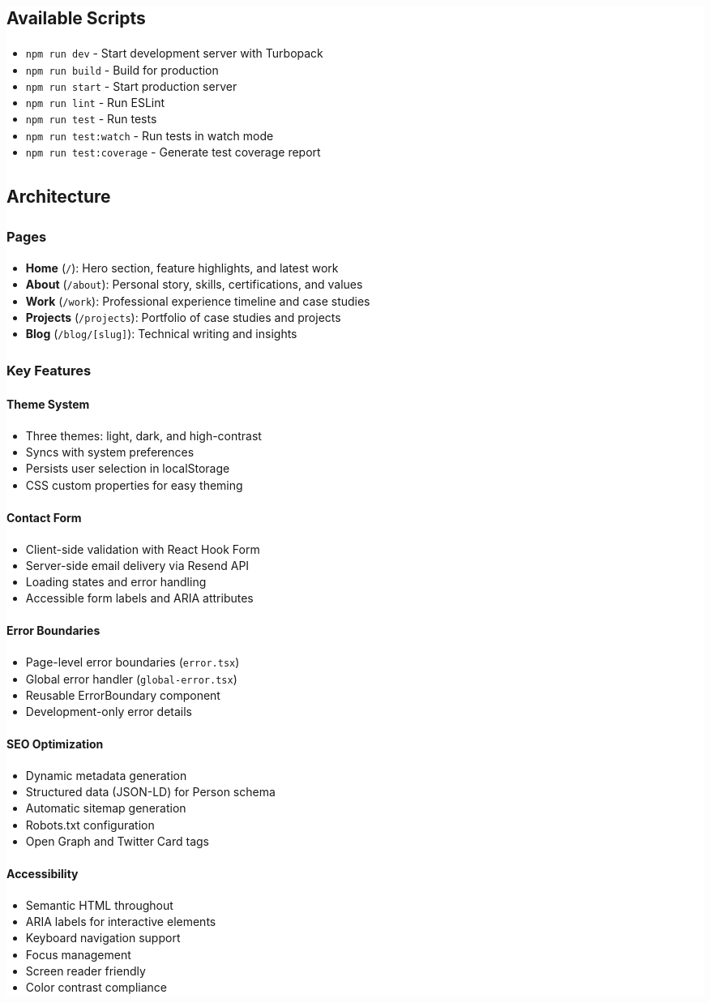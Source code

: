 ```
```

## Available Scripts

- `npm run dev` - Start development server with Turbopack
- `npm run build` - Build for production
- `npm run start` - Start production server
- `npm run lint` - Run ESLint
- `npm run test` - Run tests
- `npm run test:watch` - Run tests in watch mode
- `npm run test:coverage` - Generate test coverage report

## Architecture

### Pages

- **Home** (`/`): Hero section, feature highlights, and latest work
- **About** (`/about`): Personal story, skills, certifications, and values
- **Work** (`/work`): Professional experience timeline and case studies
- **Projects** (`/projects`): Portfolio of case studies and projects
- **Blog** (`/blog/[slug]`): Technical writing and insights

### Key Features

#### Theme System
- Three themes: light, dark, and high-contrast
- Syncs with system preferences
- Persists user selection in localStorage
- CSS custom properties for easy theming

#### Contact Form
- Client-side validation with React Hook Form
- Server-side email delivery via Resend API
- Loading states and error handling
- Accessible form labels and ARIA attributes

#### Error Boundaries
- Page-level error boundaries (`error.tsx`)
- Global error handler (`global-error.tsx`)
- Reusable ErrorBoundary component
- Development-only error details

#### SEO Optimization
- Dynamic metadata generation
- Structured data (JSON-LD) for Person schema
- Automatic sitemap generation
- Robots.txt configuration
- Open Graph and Twitter Card tags

#### Accessibility
- Semantic HTML throughout
- ARIA labels for interactive elements
- Keyboard navigation support
- Focus management
- Screen reader friendly
- Color contrast compliance
